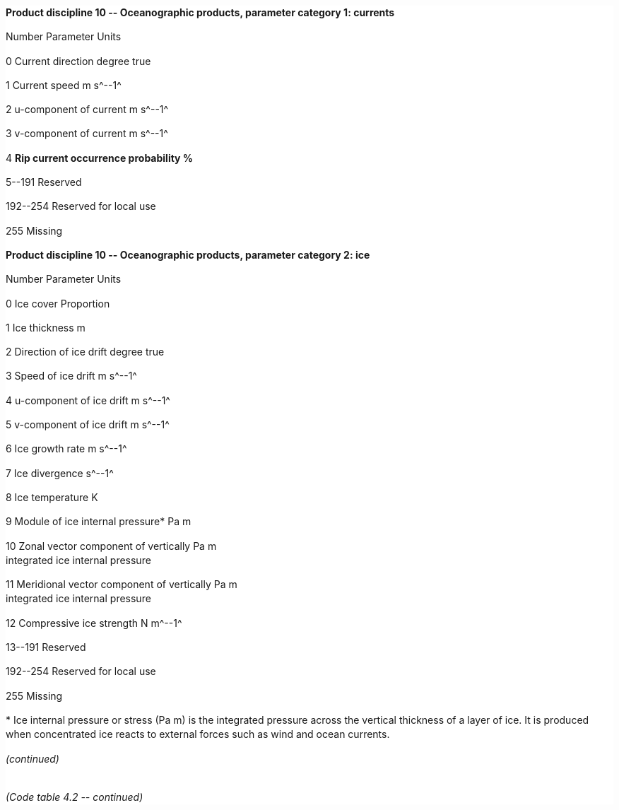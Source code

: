 **Product discipline 10 -- Oceanographic products, parameter category 1: currents**

Number Parameter Units

0 Current direction degree true

1 Current speed m s^--1^

2 u-component of current m s^--1^

3 v-component of current m s^--1^

4 **Rip current occurrence probability %**

5--191 Reserved

192--254 Reserved for local use

255 Missing

**Product discipline 10 -- Oceanographic products, parameter category 2: ice**

Number Parameter Units

0 Ice cover Proportion

1 Ice thickness m

2 Direction of ice drift degree true

3 Speed of ice drift m s^--1^

4 u-component of ice drift m s^--1^

5 v-component of ice drift m s^--1^

6 Ice growth rate m s^--1^

7 Ice divergence s^--1^

8 Ice temperature K

9 Module of ice internal pressure\* Pa m

10 Zonal vector component of vertically Pa m\
integrated ice internal pressure

11 Meridional vector component of vertically Pa m\
integrated ice internal pressure

12 Compressive ice strength N m^--1^

13--191 Reserved

192--254 Reserved for local use

255 Missing

\* Ice internal pressure or stress (Pa m) is the integrated pressure across the vertical thickness of a layer of ice. It is produced when concentrated ice reacts to external forces such as wind and ocean currents.

*(continued)*

*\
(Code table 4.2 -- continued)*
